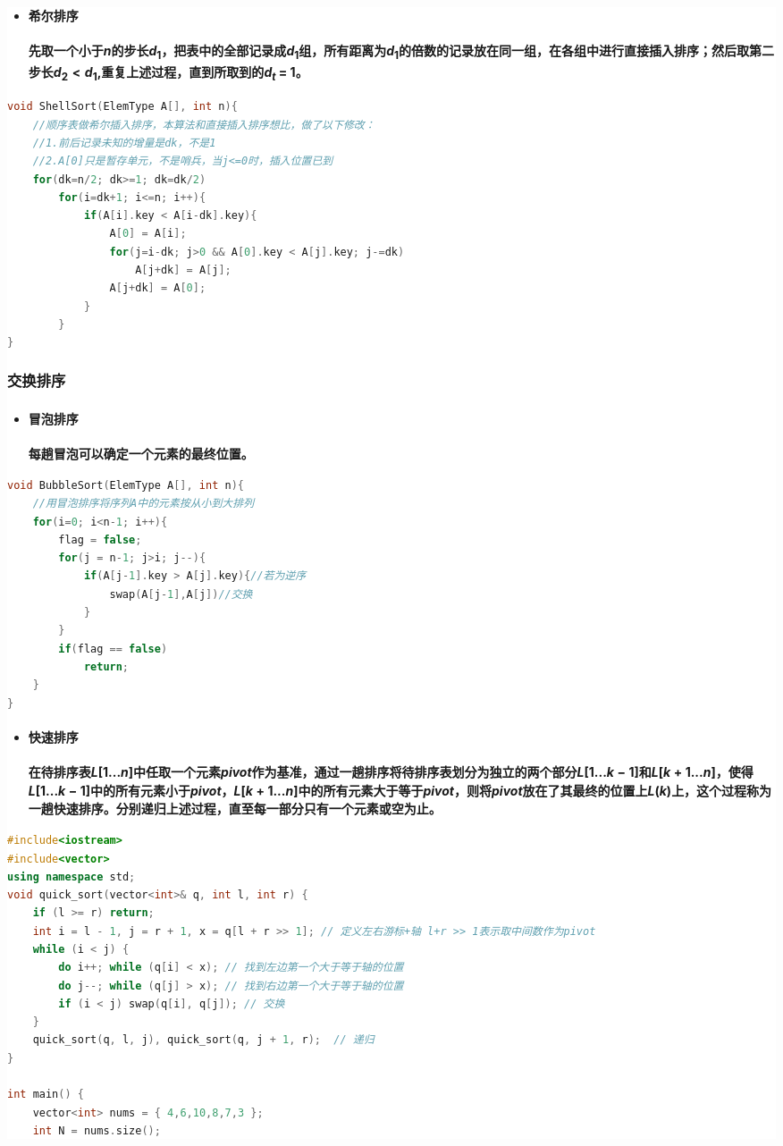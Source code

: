 - #### 希尔排序

  **先取一个小于$n$的步长$d_1$，把表中的全部记录成$d_1$组，所有距离为$d_1$的倍数的记录放在同一组，在各组中进行直接插入排序；然后取第二步长$d_2 < d_1$,重复上述过程，直到所取到的$d_t$ = 1。**

```c++
void ShellSort(ElemType A[], int n){
	//顺序表做希尔插入排序，本算法和直接插入排序想比，做了以下修改：
	//1.前后记录未知的增量是dk，不是1
	//2.A[0]只是暂存单元，不是哨兵，当j<=0时，插入位置已到
	for(dk=n/2; dk>=1; dk=dk/2)
		for(i=dk+1; i<=n; i++){
			if(A[i].key < A[i-dk].key){
				A[0] = A[i];
				for(j=i-dk; j>0 && A[0].key < A[j].key; j-=dk)
					A[j+dk] = A[j];
				A[j+dk] = A[0];
			}
		}
}
```

### 交换排序

- #### 冒泡排序

  **每趟冒泡可以确定一个元素的最终位置。**

```c++
void BubbleSort(ElemType A[], int n){
	//用冒泡排序将序列A中的元素按从小到大排列
	for(i=0; i<n-1; i++){
		flag = false;
		for(j = n-1; j>i; j--){
			if(A[j-1].key > A[j].key){//若为逆序
				swap(A[j-1],A[j])//交换
			}
		}
		if(flag == false)
			return;
	}
}
```

- #### 快速排序

  **在待排序表$L[1...n]$中任取一个元素$pivot$作为基准，通过一趟排序将待排序表划分为独立的两个部分$L[1...k-1]$和$L[k+1...n]$，使得$L[1...k-1]$中的所有元素小于$pivot$，$L[k+1...n]$中的所有元素大于等于$pivot$，则将$pivot$放在了其最终的位置上$L(k)$上，这个过程称为一趟快速排序。分别递归上述过程，直至每一部分只有一个元素或空为止。**

```c++
#include<iostream>
#include<vector>
using namespace std;
void quick_sort(vector<int>& q, int l, int r) {
	if (l >= r) return;
	int i = l - 1, j = r + 1, x = q[l + r >> 1]; // 定义左右游标+轴 l+r >> 1表示取中间数作为pivot
	while (i < j) {
		do i++; while (q[i] < x); // 找到左边第一个大于等于轴的位置
		do j--; while (q[j] > x); // 找到右边第一个大于等于轴的位置
		if (i < j) swap(q[i], q[j]); // 交换
	}
	quick_sort(q, l, j), quick_sort(q, j + 1, r);  // 递归
}

int main() {
	vector<int> nums = { 4,6,10,8,7,3 };
	int N = nums.size();
```